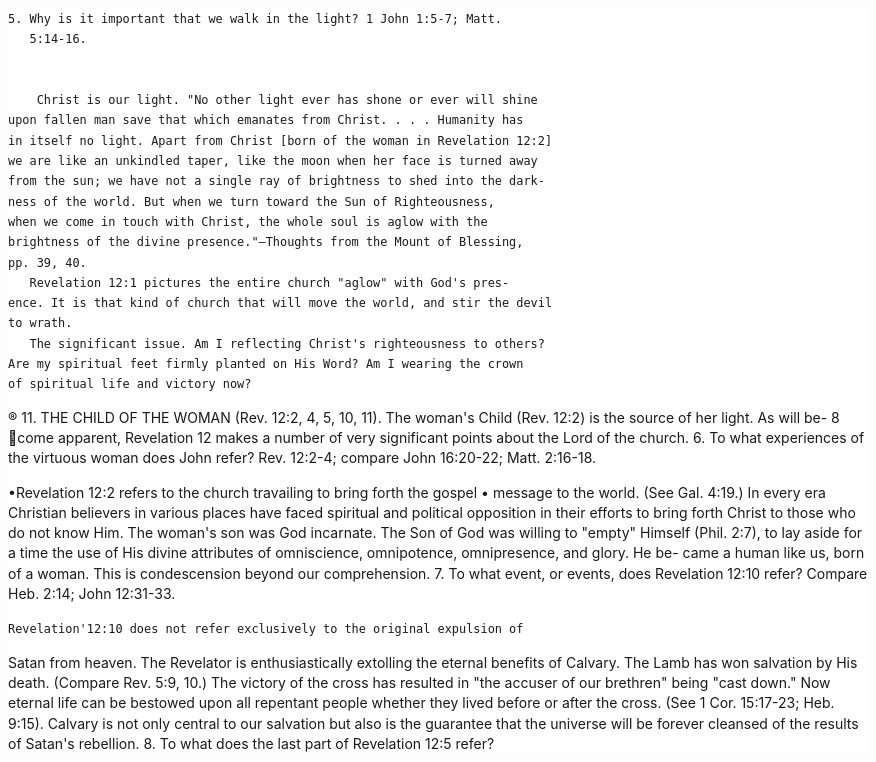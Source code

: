     5. Why is it important that we walk in the light? 1 John 1:5-7; Matt.
       5:14-16.


        Christ is our light. "No other light ever has shone or ever will shine
    upon fallen man save that which emanates from Christ. . . . Humanity has
    in itself no light. Apart from Christ [born of the woman in Revelation 12:2]
    we are like an unkindled taper, like the moon when her face is turned away
    from the sun; we have not a single ray of brightness to shed into the dark-
    ness of the world. But when we turn toward the Sun of Righteousness,
    when we come in touch with Christ, the whole soul is aglow with the
    brightness of the divine presence."—Thoughts from the Mount of Blessing,
    pp. 39, 40.
       Revelation 12:1 pictures the entire church "aglow" with God's pres-
    ence. It is that kind of church that will move the world, and stir the devil
    to wrath.
       The significant issue. Am I reflecting Christ's righteousness to others?
    Are my spiritual feet firmly planted on His Word? Am I wearing the crown
    of spiritual life and victory now?

®   11. THE CHILD OF THE WOMAN (Rev. 12:2, 4, 5, 10, 11).
        The woman's Child (Rev. 12:2) is the source of her light. As will be-
    8
come apparent, Revelation 12 makes a number of very significant points
about the Lord of the church.
6. To what experiences of the virtuous woman does John refer? Rev.
   12:2-4; compare John 16:20-22; Matt. 2:16-18.



  •Revelation 12:2 refers to the church travailing to bring forth the gospel •
message to the world. (See Gal. 4:19.) In every era Christian believers in
various places have faced spiritual and political opposition in their efforts
to bring forth Christ to those who do not know Him.
   The woman's son was God incarnate. The Son of God was willing to
"empty" Himself (Phil. 2:7), to lay aside for a time the use of His divine
attributes of omniscience, omnipotence, omnipresence, and glory. He be-
came a human like us, born of a woman. This is condescension beyond our
comprehension.
7. To what event, or events, does Revelation 12:10 refer? Compare
   Heb. 2:14; John 12:31-33.


    Revelation'12:10 does not refer exclusively to the original expulsion of
Satan from heaven. The Revelator is enthusiastically extolling the eternal
benefits of Calvary. The Lamb has won salvation by His death. (Compare
Rev. 5:9, 10.) The victory of the cross has resulted in "the accuser of our
brethren" being "cast down." Now eternal life can be bestowed upon all
repentant people whether they lived before or after the cross. (See 1 Cor.
15:17-23; Heb. 9:15). Calvary is not only central to our salvation but also
is the guarantee that the universe will be forever cleansed of the results of
Satan's rebellion.
8. To what does the last part of Revelation 12:5 refer?


